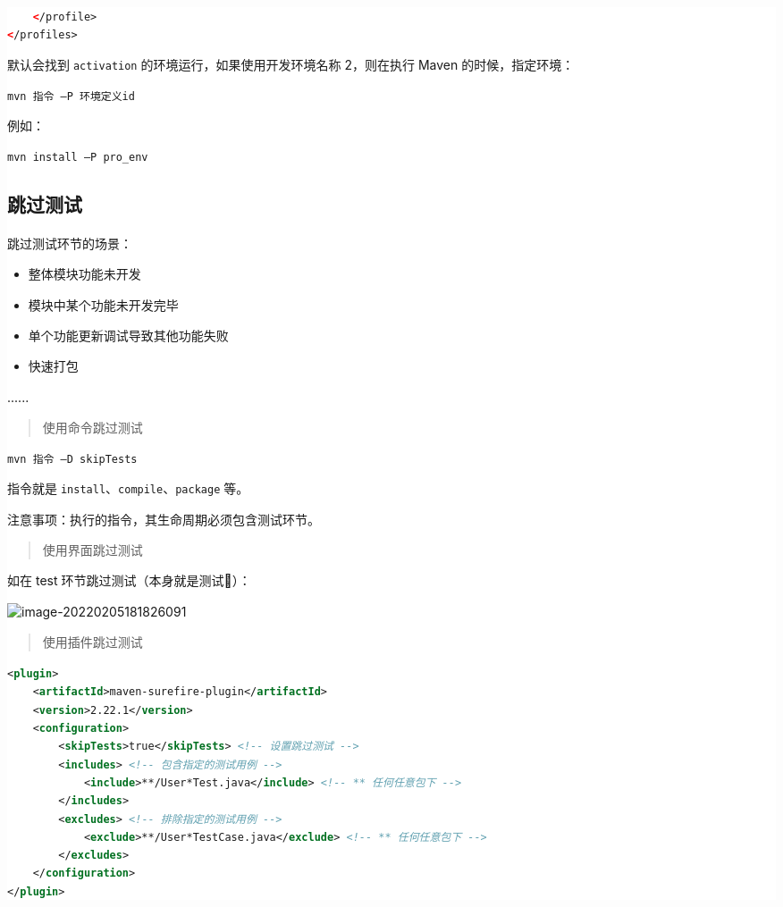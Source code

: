```xml
    </profile>
</profiles>
```

默认会找到 `activation` 的环境运行，如果使用开发环境名称 2，则在执行 Maven 的时候，指定环境：

```sh
mvn 指令 –P 环境定义id
```

例如：

```sh
mvn install –P pro_env
```

## 跳过测试

跳过测试环节的场景：

- 整体模块功能未开发

- 模块中某个功能未开发完毕

- 单个功能更新调试导致其他功能失败

- 快速打包

......

> 使用命令跳过测试

```sh
mvn 指令 –D skipTests
```

指令就是 `install`、`compile`、`package` 等。

注意事项：执行的指令，其生命周期必须包含测试环节。

> 使用界面跳过测试

如在 test 环节跳过测试（本身就是测试🤣）：

![image-20220205181826091](https://cdn.jsdelivr.net/gh/Kele-Bingtang/static/img/maven/20220205181826.png)

> 使用插件跳过测试

```xml
<plugin>
    <artifactId>maven-surefire-plugin</artifactId>
    <version>2.22.1</version>
    <configuration>
        <skipTests>true</skipTests> <!-- 设置跳过测试 -->
        <includes> <!-- 包含指定的测试用例 -->
            <include>**/User*Test.java</include> <!-- ** 任何任意包下 -->
        </includes>
        <excludes> <!-- 排除指定的测试用例 -->
            <exclude>**/User*TestCase.java</exclude> <!-- ** 任何任意包下 -->
        </excludes>
    </configuration>
</plugin>
```
